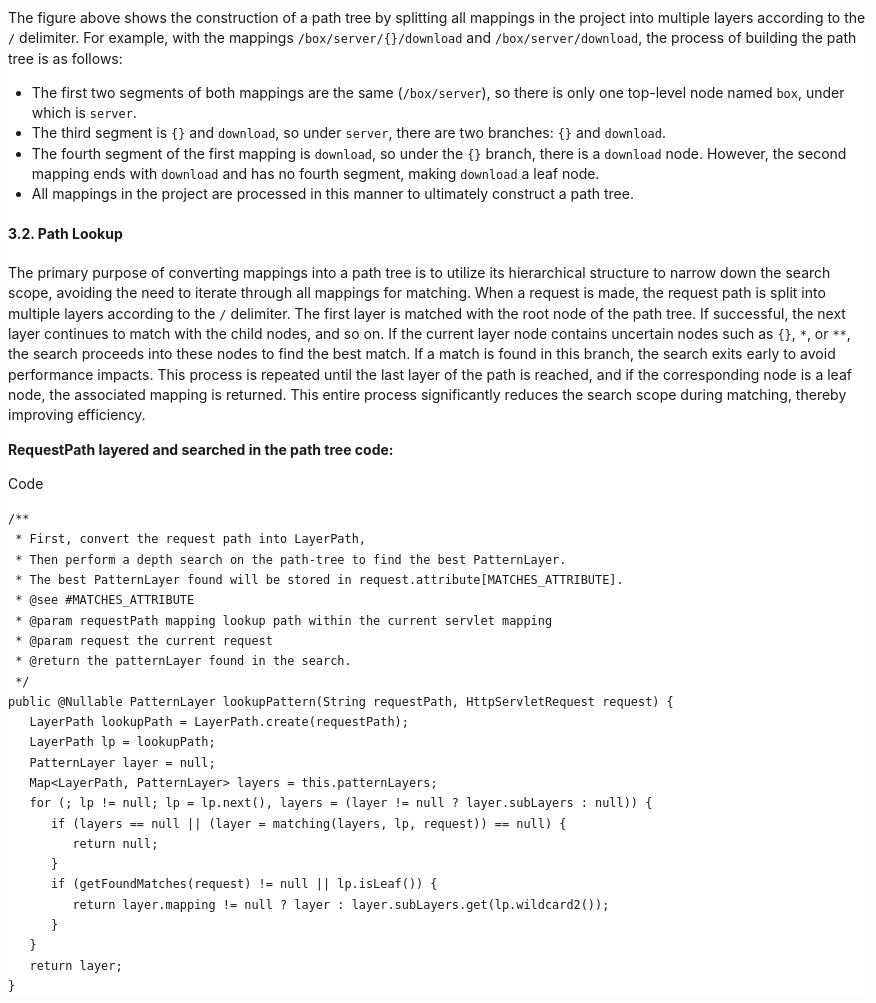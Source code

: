 The figure above shows the construction of a path tree by splitting all mappings in the project into multiple layers according to the `/` delimiter. For example, with the mappings `/box/server/{}/download` and `/box/server/download`, the process of building the path tree is as follows:

- The first two segments of both mappings are the same (`/box/server`), so there is only one top-level node named `box`, under which is `server`.
- The third segment is `{}` and `download`, so under `server`, there are two branches: `{}` and `download`.
- The fourth segment of the first mapping is `download`, so under the `{}` branch, there is a `download` node. However, the second mapping ends with `download` and has no fourth segment, making `download` a leaf node.
- All mappings in the project are processed in this manner to ultimately construct a path tree.



#### 3.2. Path Lookup

The primary purpose of converting mappings into a path tree is to utilize its hierarchical structure to narrow down the search scope, avoiding the need to iterate through all mappings for matching. When a request is made, the request path is split into multiple layers according to the `/` delimiter. The first layer is matched with the root node of the path tree. If successful, the next layer continues to match with the child nodes, and so on. If the current layer node contains uncertain nodes such as `{}`, `*`, or `**`, the search proceeds into these nodes to find the best match. If a match is found in this branch, the search exits early to avoid performance impacts. This process is repeated until the last layer of the path is reached, and if the corresponding node is a leaf node, the associated mapping is returned. This entire process significantly reduces the search scope during matching, thereby improving efficiency.

**RequestPath layered and searched in the path tree code:**

Code

```
/**
 * First, convert the request path into LayerPath,
 * Then perform a depth search on the path-tree to find the best PatternLayer.
 * The best PatternLayer found will be stored in request.attribute[MATCHES_ATTRIBUTE].
 * @see #MATCHES_ATTRIBUTE
 * @param requestPath mapping lookup path within the current servlet mapping
 * @param request the current request
 * @return the patternLayer found in the search.
 */
public @Nullable PatternLayer lookupPattern(String requestPath, HttpServletRequest request) {
   LayerPath lookupPath = LayerPath.create(requestPath);
   LayerPath lp = lookupPath;
   PatternLayer layer = null;
   Map<LayerPath, PatternLayer> layers = this.patternLayers;
   for (; lp != null; lp = lp.next(), layers = (layer != null ? layer.subLayers : null)) {
      if (layers == null || (layer = matching(layers, lp, request)) == null) {
         return null;
      }
      if (getFoundMatches(request) != null || lp.isLeaf()) {
         return layer.mapping != null ? layer : layer.subLayers.get(lp.wildcard2());
      }
   }
   return layer;
}
```
